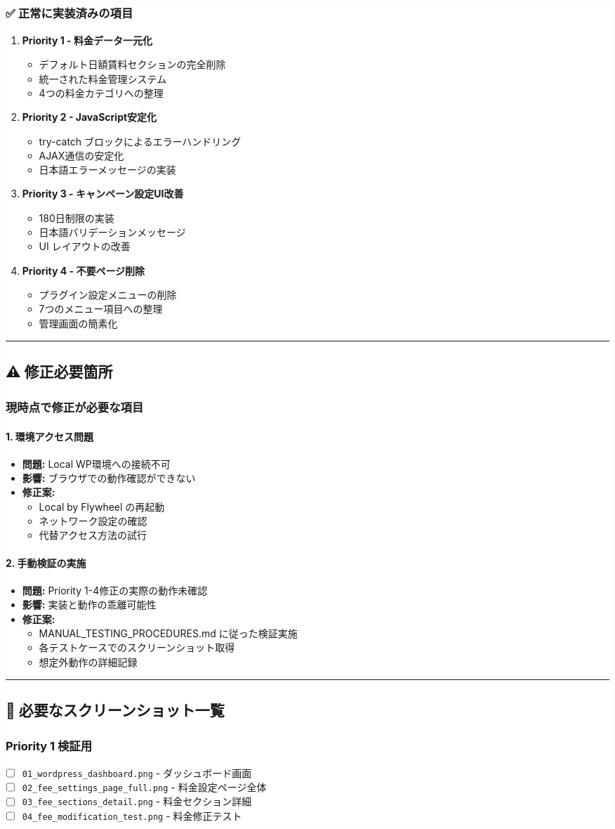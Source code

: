 ### ✅ 正常に実装済みの項目

1. **Priority 1 - 料金データ一元化**
   - デフォルト日額賃料セクションの完全削除
   - 統一された料金管理システム
   - 4つの料金カテゴリへの整理

2. **Priority 2 - JavaScript安定化**
   - try-catch ブロックによるエラーハンドリング
   - AJAX通信の安定化
   - 日本語エラーメッセージの実装

3. **Priority 3 - キャンペーン設定UI改善**
   - 180日制限の実装
   - 日本語バリデーションメッセージ
   - UI レイアウトの改善

4. **Priority 4 - 不要ページ削除**
   - プラグイン設定メニューの削除
   - 7つのメニュー項目への整理
   - 管理画面の簡素化

---

## ⚠️ 修正必要箇所

### 現時点で修正が必要な項目

#### 1. 環境アクセス問題
- **問題:** Local WP環境への接続不可
- **影響:** ブラウザでの動作確認ができない
- **修正案:** 
  - Local by Flywheel の再起動
  - ネットワーク設定の確認
  - 代替アクセス方法の試行

#### 2. 手動検証の実施
- **問題:** Priority 1-4修正の実際の動作未確認
- **影響:** 実装と動作の乖離可能性
- **修正案:**
  - MANUAL_TESTING_PROCEDURES.md に従った検証実施
  - 各テストケースでのスクリーンショット取得
  - 想定外動作の詳細記録

---

## 📸 必要なスクリーンショット一覧

### Priority 1 検証用
- [ ] `01_wordpress_dashboard.png` - ダッシュボード画面
- [ ] `02_fee_settings_page_full.png` - 料金設定ページ全体
- [ ] `03_fee_sections_detail.png` - 料金セクション詳細
- [ ] `04_fee_modification_test.png` - 料金修正テスト
